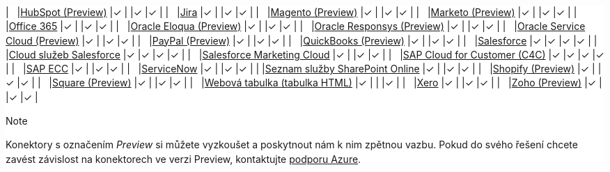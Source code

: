 | &nbsp; |[HubSpot (Preview)](../articles/data-factory/connector-hubspot.md) |✓ | |✓ |✓  |
| &nbsp; |[Jira](../articles/data-factory/connector-jira.md) |✓ | |✓ |✓  |
| &nbsp; |[Magento (Preview)](../articles/data-factory/connector-magento.md) |✓ | |✓ |✓  |
| &nbsp; |[Marketo (Preview)](../articles/data-factory/connector-marketo.md) |✓ | |✓ |✓  |
| &nbsp; |[Office 365](../articles/data-factory/connector-office-365.md) |✓ | |✓ |✓  |
| &nbsp; |[Oracle Eloqua (Preview)](../articles/data-factory/connector-oracle-eloqua.md) |✓ | |✓ |✓  |
| &nbsp; |[Oracle Responsys (Preview)](../articles/data-factory/connector-oracle-responsys.md) |✓ | |✓ |✓  |
| &nbsp; |[Oracle Service Cloud (Preview)](../articles/data-factory/connector-oracle-service-cloud.md) |✓ | |✓ |✓  |
| &nbsp; |[PayPal (Preview)](../articles/data-factory/connector-paypal.md) |✓ | |✓ |✓  |
| &nbsp; |[QuickBooks (Preview)](../articles/data-factory/connector-quickbooks.md) |✓ | |✓ |✓  |
| &nbsp; |[Salesforce](../articles/data-factory/connector-salesforce.md) |✓ |✓ |✓ |✓  |
| &nbsp; |[Cloud služeb Salesforce](../articles/data-factory/connector-salesforce-service-cloud.md) |✓ |✓ |✓ |✓  |
| &nbsp; |[Salesforce Marketing Cloud](../articles/data-factory/connector-salesforce-marketing-cloud.md) |✓ | |✓ |✓  |
| &nbsp; |[SAP Cloud for Customer (C4C)](../articles/data-factory/connector-sap-cloud-for-customer.md) |✓ |✓ |✓ |✓  |
| &nbsp; |[SAP ECC](../articles/data-factory/connector-sap-ecc.md) |✓ | |✓ |✓ |
| &nbsp; |[ServiceNow](../articles/data-factory/connector-servicenow.md) |✓ | |✓ |✓  |
|  |[Seznam služby SharePoint Online](../articles/data-factory/connector-sharepoint-online-list.md) |✓ | |✓ |✓ |
| &nbsp; |[Shopify (Preview)](../articles/data-factory/connector-shopify.md) |✓ | |✓ |✓  |
| &nbsp; |[Square (Preview)](../articles/data-factory/connector-square.md) |✓ | |✓ |✓  |
| &nbsp; |[Webová tabulka (tabulka HTML)](../articles/data-factory/connector-web-table.md) |✓ | | |✓  |
| &nbsp; |[Xero](../articles/data-factory/connector-xero.md) |✓ | |✓ |✓  |
| &nbsp; |[Zoho (Preview)](../articles/data-factory/connector-zoho.md) |✓ | |✓ |✓  |

> [!NOTE]
> Konektory s označením *Preview* si můžete vyzkoušet a poskytnout nám k nim zpětnou vazbu. Pokud do svého řešení chcete zavést závislost na konektorech ve verzi Preview, kontaktujte [podporu Azure](https://azure.microsoft.com/support/).
